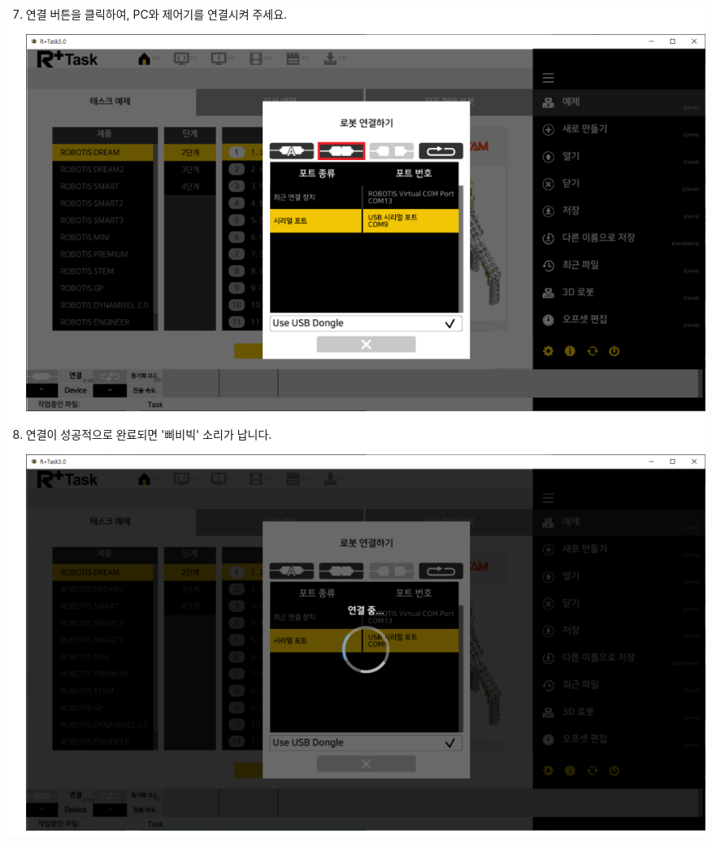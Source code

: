 7. 연결 버튼을 클릭하여, PC와 제어기를 연결시켜 주세요.   

    ![](/assets/images/edu/engineer/kit1/remote_pairing_04.png)  

8. 연결이 성공적으로 완료되면 '삐비빅' 소리가 납니다.  

    ![](/assets/images/edu/engineer/kit1/remote_pairing_05.png)  
